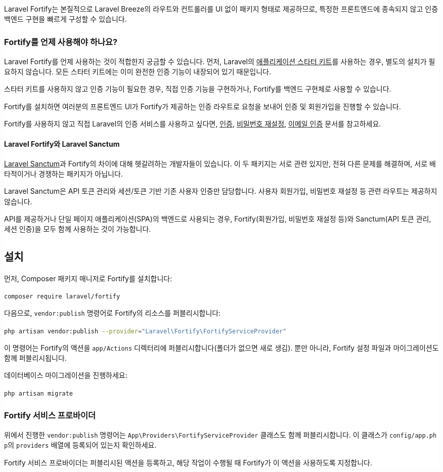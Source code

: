 Laravel Fortify는 본질적으로 Laravel Breeze의 라우트와 컨트롤러를 UI 없이 패키지 형태로 제공하므로, 특정한 프론트엔드에 종속되지 않고 인증 백엔드 구현을 빠르게 구성할 수 있습니다.

<a name="when-should-i-use-fortify"></a>
### Fortify를 언제 사용해야 하나요?

Laravel Fortify를 언제 사용하는 것이 적합한지 궁금할 수 있습니다. 먼저, Laravel의 [애플리케이션 스타터 키트](/docs/{{version}}/starter-kits)를 사용하는 경우, 별도의 설치가 필요하지 않습니다. 모든 스타터 키트에는 이미 완전한 인증 기능이 내장되어 있기 때문입니다.

스타터 키트를 사용하지 않고 인증 기능이 필요한 경우, 직접 인증 기능을 구현하거나, Fortify를 백엔드 구현체로 사용할 수 있습니다.

Fortify를 설치하면 여러분의 프론트엔드 UI가 Fortify가 제공하는 인증 라우트로 요청을 보내어 인증 및 회원가입을 진행할 수 있습니다.

Fortify를 사용하지 않고 직접 Laravel의 인증 서비스를 사용하고 싶다면, [인증](/docs/{{version}}/authentication), [비밀번호 재설정](/docs/{{version}}/passwords), [이메일 인증](/docs/{{version}}/verification) 문서를 참고하세요.

<a name="laravel-fortify-and-laravel-sanctum"></a>
#### Laravel Fortify와 Laravel Sanctum

[Laravel Sanctum](/docs/{{version}}/sanctum)과 Fortify의 차이에 대해 헷갈려하는 개발자들이 있습니다. 이 두 패키지는 서로 관련 있지만, 전혀 다른 문제를 해결하며, 서로 배타적이거나 경쟁하는 패키지가 아닙니다.

Laravel Sanctum은 API 토큰 관리와 세션/토큰 기반 기존 사용자 인증만 담당합니다. 사용자 회원가입, 비밀번호 재설정 등 관련 라우트는 제공하지 않습니다.

API를 제공하거나 단일 페이지 애플리케이션(SPA)의 백엔드로 사용되는 경우, Fortify(회원가입, 비밀번호 재설정 등)와 Sanctum(API 토큰 관리, 세션 인증)을 모두 함께 사용하는 것이 가능합니다.

<a name="installation"></a>
## 설치

먼저, Composer 패키지 매니저로 Fortify를 설치합니다:

```nothing
composer require laravel/fortify
```

다음으로, `vendor:publish` 명령어로 Fortify의 리소스를 퍼블리시합니다:

```bash
php artisan vendor:publish --provider="Laravel\Fortify\FortifyServiceProvider"
```

이 명령어는 Fortify의 액션을 `app/Actions` 디렉터리에 퍼블리시합니다(폴더가 없으면 새로 생김). 뿐만 아니라, Fortify 설정 파일과 마이그레이션도 함께 퍼블리시됩니다.

데이터베이스 마이그레이션을 진행하세요:

```bash
php artisan migrate
```

<a name="the-fortify-service-provider"></a>
### Fortify 서비스 프로바이더

위에서 진행한 `vendor:publish` 명령어는 `App\Providers\FortifyServiceProvider` 클래스도 함께 퍼블리시합니다. 이 클래스가 `config/app.php`의 `providers` 배열에 등록되어 있는지 확인하세요.

Fortify 서비스 프로바이더는 퍼블리시된 액션을 등록하고, 해당 작업이 수행될 때 Fortify가 이 액션을 사용하도록 지정합니다.
